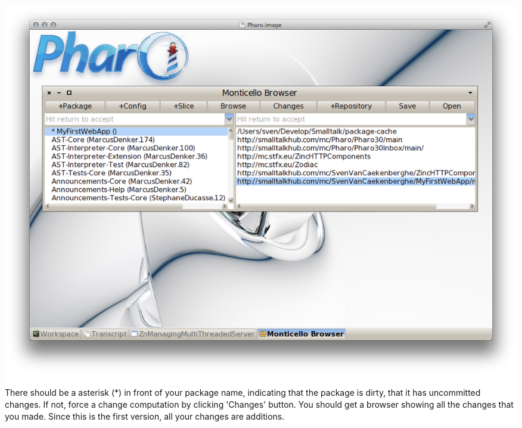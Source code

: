 ![The Monticello Browser looking at our package and repository](mc-browser.png)

There should be a asterisk (*) in front of your package name, indicating that the package is dirty, that it has uncommitted changes. If not, force a change computation by clicking 'Changes' button. You should get a browser showing all the changes that you made. Since this is the first version, all your changes are additions.
